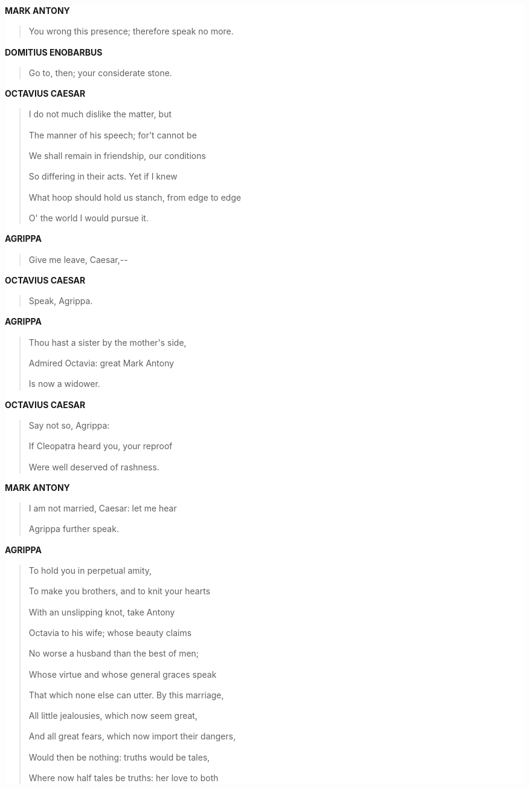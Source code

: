 <p class="line" name=speech42><b>MARK ANTONY</b></p>
<blockquote>
<p class="line" name=2.2.134>You wrong this presence; therefore speak no more.</p>
</blockquote>

<p class="line" name=speech43><b>DOMITIUS ENOBARBUS</b></p>
<blockquote>
<p class="line" name=2.2.135>Go to, then; your considerate stone.</p>
</blockquote>

<p class="line" name=speech44><b>OCTAVIUS CAESAR</b></p>
<blockquote>
<p class="line" name=2.2.136>I do not much dislike the matter, but</p>
<p class="line" name=2.2.137>The manner of his speech; for't cannot be</p>
<p class="line" name=2.2.138>We shall remain in friendship, our conditions</p>
<p class="line" name=2.2.139>So differing in their acts. Yet if I knew</p>
<p class="line" name=2.2.140>What hoop should hold us stanch, from edge to edge</p>
<p class="line" name=2.2.141>O' the world I would pursue it.</p>
</blockquote>

<p class="line" name=speech45><b>AGRIPPA</b></p>
<blockquote>
<p class="line" name=2.2.142>Give me leave, Caesar,--</p>
</blockquote>

<p class="line" name=speech46><b>OCTAVIUS CAESAR</b></p>
<blockquote>
<p class="line" name=2.2.143>Speak, Agrippa.</p>
</blockquote>

<p class="line" name=speech47><b>AGRIPPA</b></p>
<blockquote>
<p class="line" name=2.2.144>Thou hast a sister by the mother's side,</p>
<p class="line" name=2.2.145>Admired Octavia: great Mark Antony</p>
<p class="line" name=2.2.146>Is now a widower.</p>
</blockquote>

<p class="line" name=speech48><b>OCTAVIUS CAESAR</b></p>
<blockquote>
<p class="line" name=2.2.147>                  Say not so, Agrippa:</p>
<p class="line" name=2.2.148>If Cleopatra heard you, your reproof</p>
<p class="line" name=2.2.149>Were well deserved of rashness.</p>
</blockquote>

<p class="line" name=speech49><b>MARK ANTONY</b></p>
<blockquote>
<p class="line" name=2.2.150>I am not married, Caesar: let me hear</p>
<p class="line" name=2.2.151>Agrippa further speak.</p>
</blockquote>

<p class="line" name=speech50><b>AGRIPPA</b></p>
<blockquote>
<p class="line" name=2.2.152>To hold you in perpetual amity,</p>
<p class="line" name=2.2.153>To make you brothers, and to knit your hearts</p>
<p class="line" name=2.2.154>With an unslipping  knot, take Antony</p>
<p class="line" name=2.2.155>Octavia to his wife; whose beauty claims</p>
<p class="line" name=2.2.156>No worse a husband than the best of men;</p>
<p class="line" name=2.2.157>Whose virtue and whose general graces speak</p>
<p class="line" name=2.2.158>That which none else can utter. By this marriage,</p>
<p class="line" name=2.2.159>All little jealousies, which now seem great,</p>
<p class="line" name=2.2.160>And all great fears, which now import their dangers,</p>
<p class="line" name=2.2.161>Would then be nothing: truths would be tales,</p>
<p class="line" name=2.2.162>Where now half tales be truths: her love to both</p>
